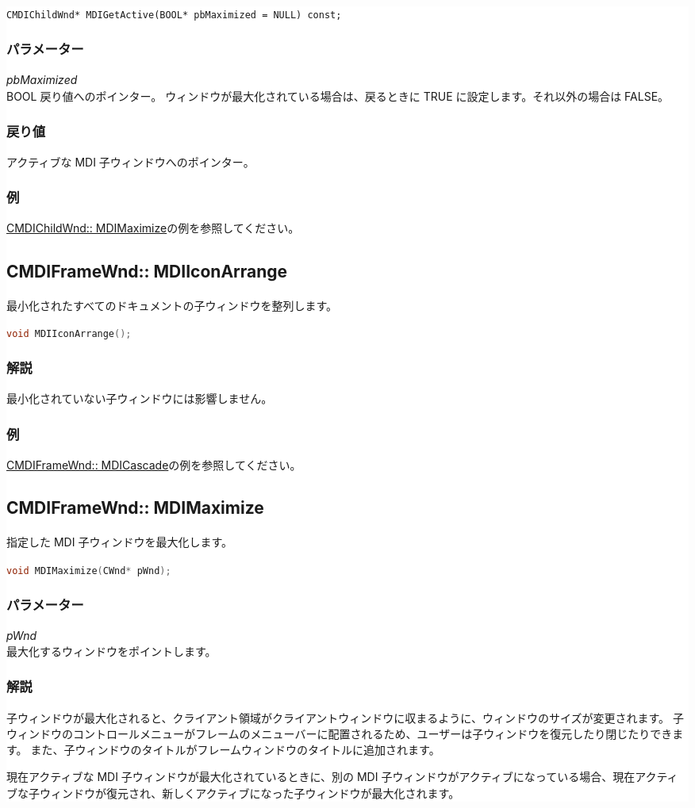 ```
CMDIChildWnd* MDIGetActive(BOOL* pbMaximized = NULL) const;
```

### <a name="parameters"></a>パラメーター

*pbMaximized*<br/>
BOOL 戻り値へのポインター。 ウィンドウが最大化されている場合は、戻るときに TRUE に設定します。それ以外の場合は FALSE。

### <a name="return-value"></a>戻り値

アクティブな MDI 子ウィンドウへのポインター。

### <a name="example"></a>例

[CMDIChildWnd:: MDIMaximize](../../mfc/reference/cmdichildwnd-class.md#mdimaximize)の例を参照してください。

## <a name="cmdiframewndmdiiconarrange"></a><a name="mdiiconarrange"></a>CMDIFrameWnd:: MDIIconArrange

最小化されたすべてのドキュメントの子ウィンドウを整列します。

```cpp
void MDIIconArrange();
```

### <a name="remarks"></a>解説

最小化されていない子ウィンドウには影響しません。

### <a name="example"></a>例

[CMDIFrameWnd:: MDICascade](#mdicascade)の例を参照してください。

## <a name="cmdiframewndmdimaximize"></a><a name="mdimaximize"></a>CMDIFrameWnd:: MDIMaximize

指定した MDI 子ウィンドウを最大化します。

```cpp
void MDIMaximize(CWnd* pWnd);
```

### <a name="parameters"></a>パラメーター

*pWnd*<br/>
最大化するウィンドウをポイントします。

### <a name="remarks"></a>解説

子ウィンドウが最大化されると、クライアント領域がクライアントウィンドウに収まるように、ウィンドウのサイズが変更されます。 子ウィンドウのコントロールメニューがフレームのメニューバーに配置されるため、ユーザーは子ウィンドウを復元したり閉じたりできます。 また、子ウィンドウのタイトルがフレームウィンドウのタイトルに追加されます。

現在アクティブな MDI 子ウィンドウが最大化されているときに、別の MDI 子ウィンドウがアクティブになっている場合、現在アクティブな子ウィンドウが復元され、新しくアクティブになった子ウィンドウが最大化されます。
